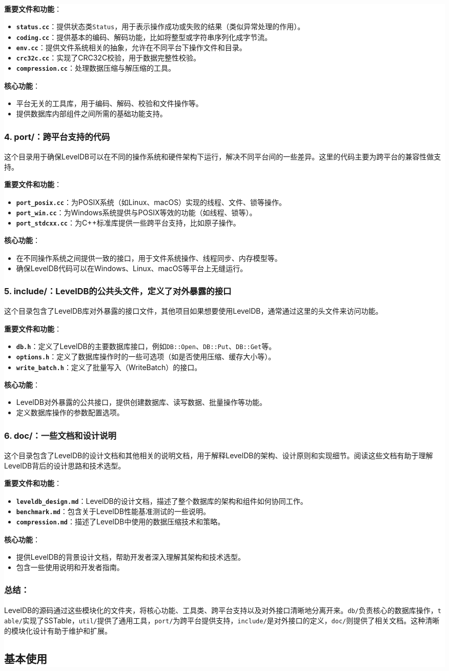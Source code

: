    **重要文件和功能**：
   - **`status.cc`**：提供状态类`Status`，用于表示操作成功或失败的结果（类似异常处理的作用）。
   - **`coding.cc`**：提供基本的编码、解码功能，比如将整型或字符串序列化成字节流。
   - **`env.cc`**：提供文件系统相关的抽象，允许在不同平台下操作文件和目录。
   - **`crc32c.cc`**：实现了CRC32C校验，用于数据完整性校验。
   - **`compression.cc`**：处理数据压缩与解压缩的工具。

   **核心功能**：
   - 平台无关的工具库，用于编码、解码、校验和文件操作等。
   - 提供数据库内部组件之间所需的基础功能支持。

### 4. **port/**：跨平台支持的代码
   这个目录用于确保LevelDB可以在不同的操作系统和硬件架构下运行，解决不同平台间的一些差异。这里的代码主要为跨平台的兼容性做支持。

   **重要文件和功能**：
   - **`port_posix.cc`**：为POSIX系统（如Linux、macOS）实现的线程、文件、锁等操作。
   - **`port_win.cc`**：为Windows系统提供与POSIX等效的功能（如线程、锁等）。
   - **`port_stdcxx.cc`**：为C++标准库提供一些跨平台支持，比如原子操作。

   **核心功能**：
   - 在不同操作系统之间提供一致的接口，用于文件系统操作、线程同步、内存模型等。
   - 确保LevelDB代码可以在Windows、Linux、macOS等平台上无缝运行。

### 5. **include/**：LevelDB的公共头文件，定义了对外暴露的接口
   这个目录包含了LevelDB库对外暴露的接口文件，其他项目如果想要使用LevelDB，通常通过这里的头文件来访问功能。

   **重要文件和功能**：
   - **`db.h`**：定义了LevelDB的主要数据库接口，例如`DB::Open`、`DB::Put`、`DB::Get`等。
   - **`options.h`**：定义了数据库操作时的一些可选项（如是否使用压缩、缓存大小等）。
   - **`write_batch.h`**：定义了批量写入（WriteBatch）的接口。

   **核心功能**：
   - LevelDB对外暴露的公共接口，提供创建数据库、读写数据、批量操作等功能。
   - 定义数据库操作的参数配置选项。

### 6. **doc/**：一些文档和设计说明
   这个目录包含了LevelDB的设计文档和其他相关的说明文档，用于解释LevelDB的架构、设计原则和实现细节。阅读这些文档有助于理解LevelDB背后的设计思路和技术选型。

   **重要文件和功能**：
   - **`leveldb_design.md`**：LevelDB的设计文档，描述了整个数据库的架构和组件如何协同工作。
   - **`benchmark.md`**：包含关于LevelDB性能基准测试的一些说明。
   - **`compression.md`**：描述了LevelDB中使用的数据压缩技术和策略。

   **核心功能**：
   - 提供LevelDB的背景设计文档，帮助开发者深入理解其架构和技术选型。
   - 包含一些使用说明和开发者指南。

### 总结：
LevelDB的源码通过这些模块化的文件夹，将核心功能、工具类、跨平台支持以及对外接口清晰地分离开来。`db/`负责核心的数据库操作，`table/`实现了SSTable，`util/`提供了通用工具，`port/`为跨平台提供支持，`include/`是对外接口的定义，`doc/`则提供了相关文档。这种清晰的模块化设计有助于维护和扩展。

## 基本使用
